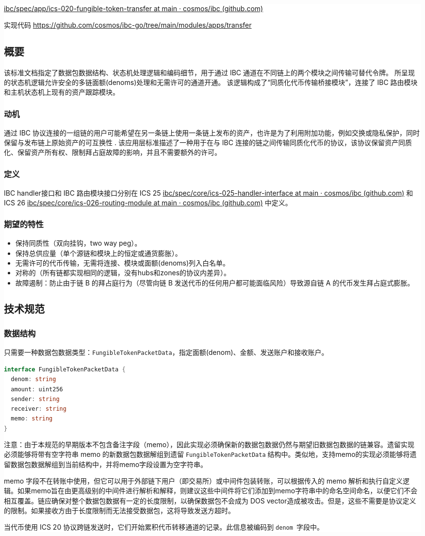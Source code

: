 [ibc/spec/app/ics-020-fungible-token-transfer at main · cosmos/ibc (github.com)](https://github.com/cosmos/ibc/tree/main/spec/app/ics-020-fungible-token-transfer)

实现代码 https://github.com/cosmos/ibc-go/tree/main/modules/apps/transfer 

## 概要

该标准文档指定了数据包数据结构、状态机处理逻辑和编码细节，用于通过 IBC 通道在不同链上的两个模块之间传输可替代令牌。 所呈现的状态机逻辑允许安全的多链面额(denoms)处理和无需许可的通道开通。 该逻辑构成了“同质化代币传输桥接模块”，连接了 IBC 路由模块和主机状态机上现有的资产跟踪模块。

### 动机

通过 IBC 协议连接的一组链的用户可能希望在另一条链上使用一条链上发布的资产，也许是为了利用附加功能，例如交换或隐私保护，同时保留与发布链上原始资产的可互换性 . 该应用层标准描述了一种用于在与 IBC 连接的链之间传输同质化代币的协议，该协议保留资产同质化、保留资产所有权、限制拜占庭故障的影响，并且不需要额外的许可。

### 定义

IBC handler接口和 IBC 路由模块接口分别在 ICS 25 [ibc/spec/core/ics-025-handler-interface at main · cosmos/ibc (github.com)](https://github.com/cosmos/ibc/tree/main/spec/core/ics-025-handler-interface)  和 ICS 26 [ibc/spec/core/ics-026-routing-module at main · cosmos/ibc (github.com)](https://github.com/cosmos/ibc/tree/main/spec/core/ics-026-routing-module) 中定义。

### 期望的特性

- 保持同质性（双向挂钩，two way peg）。 
- 保持总供应量（单个源链和模块上的恒定或通货膨胀）。 
- 无需许可的代币传输，无需将连接、模块或面额(denoms)列入白名单。 
- 对称的（所有链都实现相同的逻辑，没有hubs和zones的协议内差异）。 
- 故障遏制：防止由于链 B 的拜占庭行为（尽管向链 B 发送代币的任何用户都可能面临风险）导致源自链 A 的代币发生拜占庭式膨胀。

## 技术规范

### 数据结构

只需要一种数据包数据类型：`FungibleTokenPacketData`，指定面额(denom)、金额、发送账户和接收账户。

```go
interface FungibleTokenPacketData {
  denom: string
  amount: uint256
  sender: string
  receiver: string
  memo: string
}
```

注意：由于本规范的早期版本不包含备注字段（memo），因此实现必须确保新的数据包数据仍然与期望旧数据包数据的链兼容。遗留实现必须能够将带有空字符串 memo 的新数据包数据解组到遗留 `FungibleTokenPacketData` 结构中。类似地，支持memo的实现必须能够将遗留数据包数据解组到当前结构中，并将memo字段设置为空字符串。

memo 字段不在转账中使用，但它可以用于外部链下用户（即交易所）或中间件包装转账，可以根据传入的 memo 解析和执行自定义逻辑。如果memo旨在由更高级别的中间件进行解析和解释，则建议这些中间件将它们添加到memo字符串中的命名空间命名，以便它们不会相互覆盖。链应确保对整个数据包数据有一定的长度限制，以确保数据包不会成为 DOS vector造成被攻击。但是，这些不需要是协议定义的限制。如果接收方由于长度限制而无法接受数据包，这将导致发送方超时。

当代币使用 ICS 20 协议跨链发送时，它们开始累积代币转移通道的记录。此信息被编码到 `denom `字段中。
